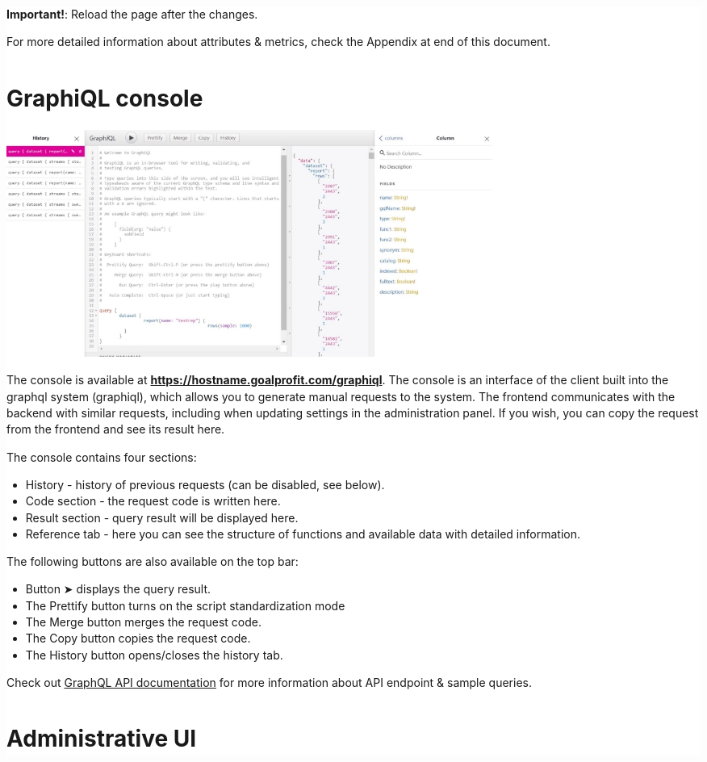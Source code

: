 **Important!**: Reload the page after the changes.

For more detailed information about attributes & metrics, check the
Appendix at end of this document.

# GraphiQL console

![](./image45.jpeg)

The console is available at
**https://hostname.goalprofit.com/graphiql**. The console is an
interface of the client built into the graphql system (graphiql), which
allows you to generate manual requests to the system. The frontend
communicates with the backend with similar requests, including when
updating settings in the administration panel. If you wish, you can copy
the request from the frontend and see its result here.

The console contains four sections:

-   History - history of previous requests (can be disabled, see below).
-   Code section - the request code is written here.
-   Result section - query result will be displayed here.
-   Reference tab - here you can see the structure of functions and
     available data with detailed information.

The following buttons are also available on the top bar:

-   Button ➤ displays the query result.
-   The Prettify button turns on the script standardization mode
-   The Merge button merges the request code.
-   The Copy button copies the request code.
-   The History button opens/closes the history tab.

Check out [GraphQL API documentation](../../../docs/graphql/)
for more information about API endpoint & sample queries.

# **Administrative UI**
